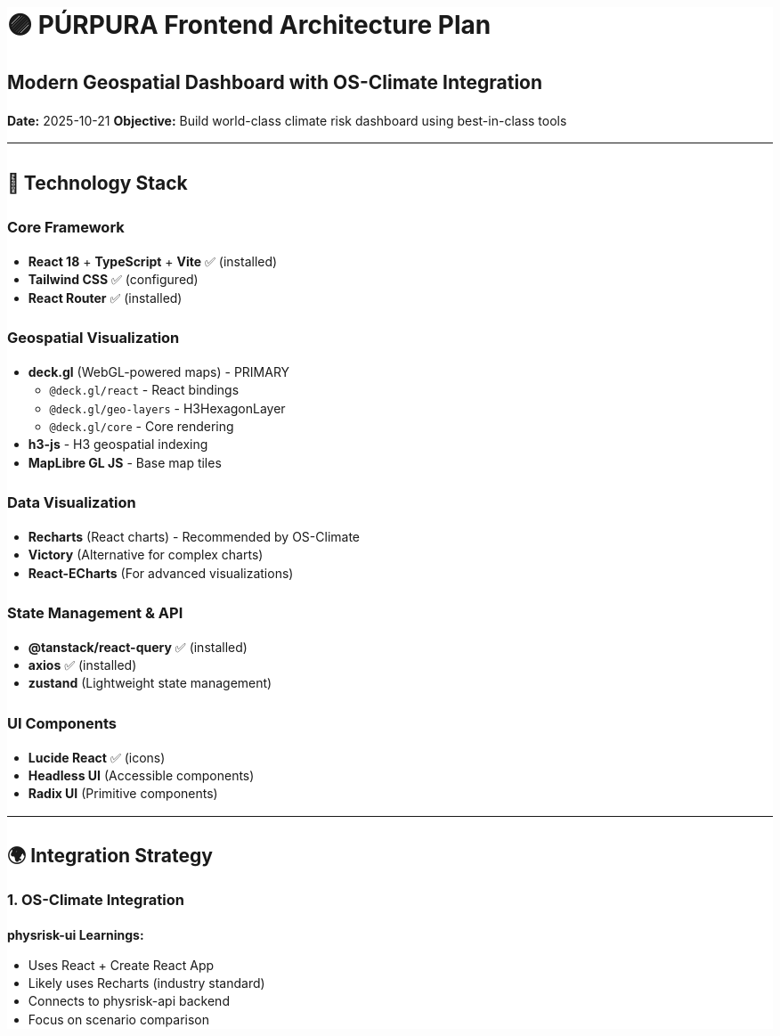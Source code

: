 # 🟣 PÚRPURA Frontend Architecture Plan

## Modern Geospatial Dashboard with OS-Climate Integration

**Date:** 2025-10-21
**Objective:** Build world-class climate risk dashboard using best-in-class tools

---

## 🎯 Technology Stack

### Core Framework
- **React 18** + **TypeScript** + **Vite** ✅ (installed)
- **Tailwind CSS** ✅ (configured)
- **React Router** ✅ (installed)

### Geospatial Visualization
- **deck.gl** (WebGL-powered maps) - PRIMARY
  - `@deck.gl/react` - React bindings
  - `@deck.gl/geo-layers` - H3HexagonLayer
  - `@deck.gl/core` - Core rendering
- **h3-js** - H3 geospatial indexing
- **MapLibre GL JS** - Base map tiles

### Data Visualization
- **Recharts** (React charts) - Recommended by OS-Climate
- **Victory** (Alternative for complex charts)
- **React-ECharts** (For advanced visualizations)

### State Management & API
- **@tanstack/react-query** ✅ (installed)
- **axios** ✅ (installed)
- **zustand** (Lightweight state management)

### UI Components
- **Lucide React** ✅ (icons)
- **Headless UI** (Accessible components)
- **Radix UI** (Primitive components)

---

## 🌍 Integration Strategy

### 1. OS-Climate Integration

**physrisk-ui Learnings:**
- Uses React + Create React App
- Likely uses Recharts (industry standard)
- Connects to physrisk-api backend
- Focus on scenario comparison
